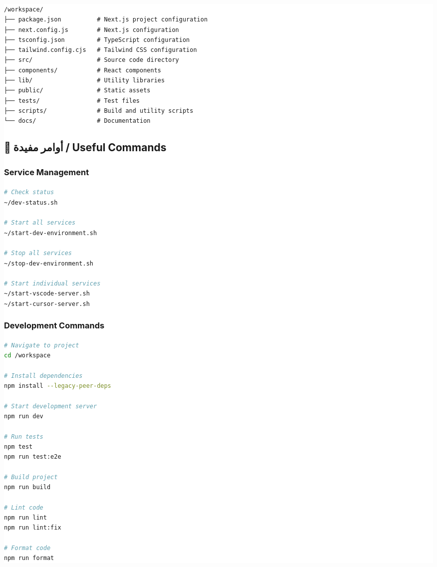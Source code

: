 ```
/workspace/
├── package.json          # Next.js project configuration
├── next.config.js        # Next.js configuration
├── tsconfig.json         # TypeScript configuration
├── tailwind.config.cjs   # Tailwind CSS configuration
├── src/                  # Source code directory
├── components/           # React components
├── lib/                  # Utility libraries
├── public/               # Static assets
├── tests/                # Test files
├── scripts/              # Build and utility scripts
└── docs/                 # Documentation
```

## 🔧 أوامر مفيدة / Useful Commands

### Service Management

```bash
# Check status
~/dev-status.sh

# Start all services
~/start-dev-environment.sh

# Stop all services
~/stop-dev-environment.sh

# Start individual services
~/start-vscode-server.sh
~/start-cursor-server.sh
```

### Development Commands

```bash
# Navigate to project
cd /workspace

# Install dependencies
npm install --legacy-peer-deps

# Start development server
npm run dev

# Run tests
npm test
npm run test:e2e

# Build project
npm run build

# Lint code
npm run lint
npm run lint:fix

# Format code
npm run format
```

